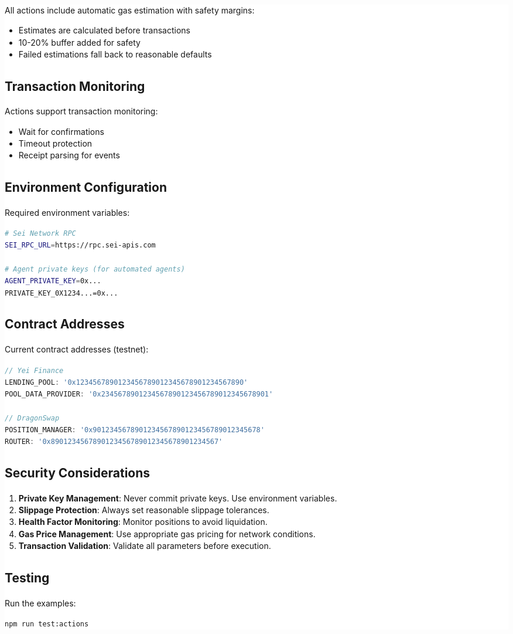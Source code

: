 All actions include automatic gas estimation with safety margins:
- Estimates are calculated before transactions
- 10-20% buffer added for safety
- Failed estimations fall back to reasonable defaults

## Transaction Monitoring

Actions support transaction monitoring:
- Wait for confirmations
- Timeout protection
- Receipt parsing for events

## Environment Configuration

Required environment variables:

```bash
# Sei Network RPC
SEI_RPC_URL=https://rpc.sei-apis.com

# Agent private keys (for automated agents)
AGENT_PRIVATE_KEY=0x...
PRIVATE_KEY_0X1234...=0x...
```

## Contract Addresses

Current contract addresses (testnet):

```typescript
// Yei Finance
LENDING_POOL: '0x1234567890123456789012345678901234567890'
POOL_DATA_PROVIDER: '0x2345678901234567890123456789012345678901'

// DragonSwap
POSITION_MANAGER: '0x9012345678901234567890123456789012345678'
ROUTER: '0x8901234567890123456789012345678901234567'
```

## Security Considerations

1. **Private Key Management**: Never commit private keys. Use environment variables.
2. **Slippage Protection**: Always set reasonable slippage tolerances.
3. **Health Factor Monitoring**: Monitor positions to avoid liquidation.
4. **Gas Price Management**: Use appropriate gas pricing for network conditions.
5. **Transaction Validation**: Validate all parameters before execution.

## Testing

Run the examples:

```bash
npm run test:actions
```
